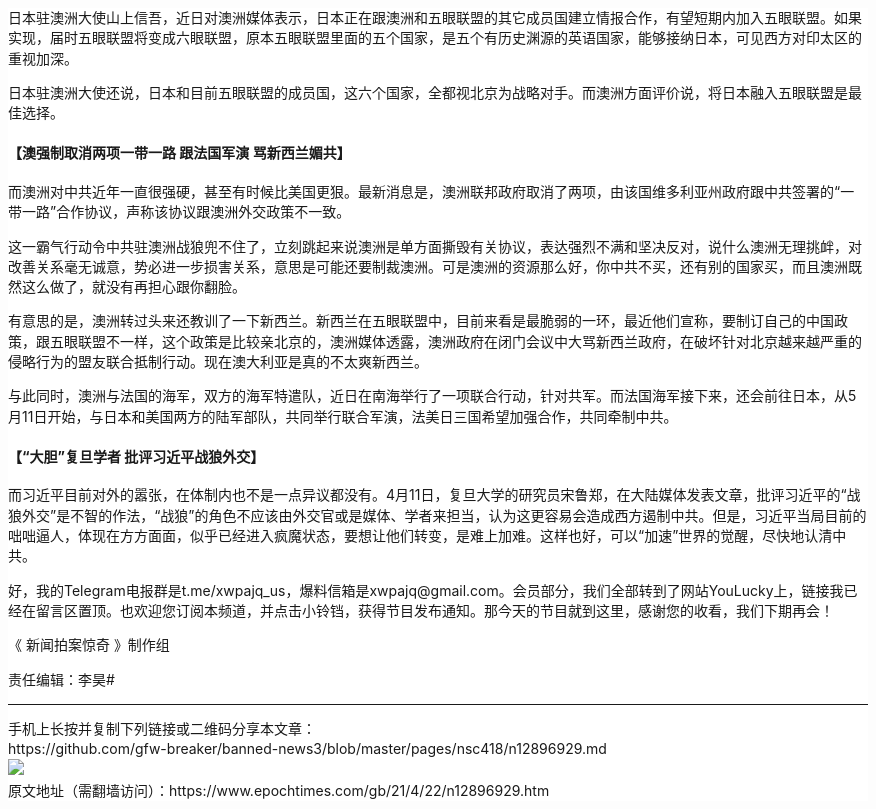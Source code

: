 </p>
<p>
 日本驻澳洲大使山上信吾，近日对澳洲媒体表示，日本正在跟澳洲和五眼联盟的其它成员国建立情报合作，有望短期内加入五眼联盟。如果实现，届时五眼联盟将变成六眼联盟，原本五眼联盟里面的五个国家，是五个有历史渊源的英语国家，能够接纳日本，可见西方对印太区的重视加深。
</p>
<p>
 日本驻澳洲大使还说，日本和目前五眼联盟的成员国，这六个国家，全都视北京为战略对手。而澳洲方面评价说，将日本融入五眼联盟是最佳选择。
</p>
<h4>
 【澳强制取消两项一带一路 跟法国军演 骂新西兰媚共】
</h4>
<p>
 而澳洲对中共近年一直很强硬，甚至有时候比美国更狠。最新消息是，澳洲联邦政府取消了两项，由该国维多利亚州政府跟中共签署的“一带一路”合作协议，声称该协议跟澳洲外交政策不一致。
</p>
<p>
 这一霸气行动令中共驻澳洲战狼兜不住了，立刻跳起来说澳洲是单方面撕毁有关协议，表达强烈不满和坚决反对，说什么澳洲无理挑衅，对改善关系毫无诚意，势必进一步损害关系，意思是可能还要制裁澳洲。可是澳洲的资源那么好，你中共不买，还有别的国家买，而且澳洲既然这么做了，就没有再担心跟你翻脸。
</p>
<p>
 有意思的是，澳洲转过头来还教训了一下新西兰。新西兰在五眼联盟中，目前来看是最脆弱的一环，最近他们宣称，要制订自己的中国政策，跟五眼联盟不一样，这个政策是比较亲北京的，澳洲媒体透露，澳洲政府在闭门会议中大骂新西兰政府，在破坏针对北京越来越严重的侵略行为的盟友联合抵制行动。现在澳大利亚是真的不太爽新西兰。
</p>
<p>
 与此同时，澳洲与法国的海军，双方的海军特遣队，近日在南海举行了一项联合行动，针对共军。而法国海军接下来，还会前往日本，从5月11日开始，与日本和美国两方的陆军部队，共同举行联合军演，法美日三国希望加强合作，共同牵制中共。
</p>
<h4>
 【“大胆”复旦学者 批评习近平战狼外交】
</h4>
<p>
 而习近平目前对外的嚣张，在体制内也不是一点异议都没有。4月11日，复旦大学的研究员宋鲁郑，在大陆媒体发表文章，批评习近平的“战狼外交”是不智的作法，“战狼”的角色不应该由外交官或是媒体、学者来担当，认为这更容易会造成西方遏制中共。但是，习近平当局目前的咄咄逼人，体现在方方面面，似乎已经进入疯魔状态，要想让他们转变，是难上加难。这样也好，可以“加速”世界的觉醒，尽快地认清中共。
</p>
<p>
 好，我的Telegram电报群是t.me/xwpajq_us，爆料信箱是xwpajq@gmail.com。会员部分，我们全部转到了网站YouLucky上，链接我已经在留言区置顶。也欢迎您订阅本频道，并点击小铃铛，获得节目发布通知。那今天的节目就到这里，感谢您的收看，我们下期再会！
</p>
<p>
 《
 <ok href="http://www.epochtimes.com/gb/tag/%e6%96%b0%e8%81%9e%e6%8b%8d%e6%a1%88%e9%a9%9a%e5%a5%87.html">
  新闻拍案惊奇
 </ok>
 》制作组
</p>
<p>
 责任编辑：李昊#
</p>
</div>
<hr/>
手机上长按并复制下列链接或二维码分享本文章：<br/>
https://github.com/gfw-breaker/banned-news3/blob/master/pages/nsc418/n12896929.md <br/>
<a href='https://github.com/gfw-breaker/banned-news3/blob/master/pages/nsc418/n12896929.md'><img src='https://github.com/gfw-breaker/banned-news3/blob/master/pages/nsc418/n12896929.md.png'/></a> <br/>
原文地址（需翻墙访问）：https://www.epochtimes.com/gb/21/4/22/n12896929.htm
